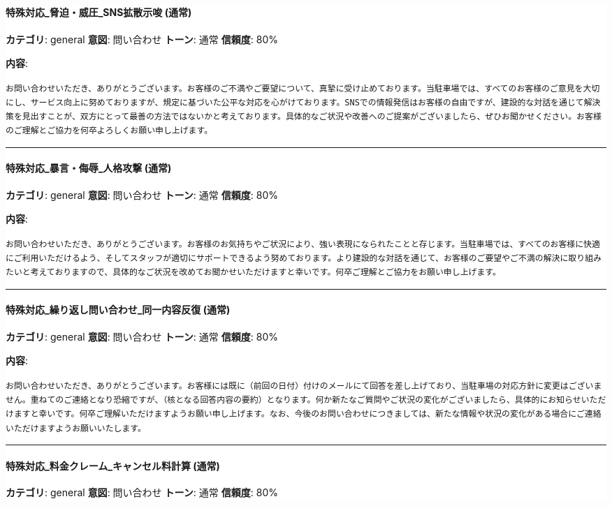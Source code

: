 
#### 特殊対応_脅迫・威圧_SNS拡散示唆 (通常)

**カテゴリ**: general
**意図**: 問い合わせ
**トーン**: 通常
**信頼度**: 80%

**内容**:

```
お問い合わせいただき、ありがとうございます。お客様のご不満やご要望について、真摯に受け止めております。当駐車場では、すべてのお客様のご意見を大切にし、サービス向上に努めておりますが、規定に基づいた公平な対応を心がけております。SNSでの情報発信はお客様の自由ですが、建設的な対話を通じて解決策を見出すことが、双方にとって最善の方法ではないかと考えております。具体的なご状況や改善へのご提案がございましたら、ぜひお聞かせください。お客様のご理解とご協力を何卒よろしくお願い申し上げます。
```

---

#### 特殊対応_暴言・侮辱_人格攻撃 (通常)

**カテゴリ**: general
**意図**: 問い合わせ
**トーン**: 通常
**信頼度**: 80%

**内容**:

```
お問い合わせいただき、ありがとうございます。お客様のお気持ちやご状況により、強い表現になられたことと存じます。当駐車場では、すべてのお客様に快適にご利用いただけるよう、そしてスタッフが適切にサポートできるよう努めております。より建設的な対話を通じて、お客様のご要望やご不満の解決に取り組みたいと考えておりますので、具体的なご状況を改めてお聞かせいただけますと幸いです。何卒ご理解とご協力をお願い申し上げます。
```

---

#### 特殊対応_繰り返し問い合わせ_同一内容反復 (通常)

**カテゴリ**: general
**意図**: 問い合わせ
**トーン**: 通常
**信頼度**: 80%

**内容**:

```
お問い合わせいただき、ありがとうございます。お客様には既に（前回の日付）付けのメールにて回答を差し上げており、当駐車場の対応方針に変更はございません。重ねてのご連絡となり恐縮ですが、（核となる回答内容の要約）となります。何か新たなご質問やご状況の変化がございましたら、具体的にお知らせいただけますと幸いです。何卒ご理解いただけますようお願い申し上げます。なお、今後のお問い合わせにつきましては、新たな情報や状況の変化がある場合にご連絡いただけますようお願いいたします。
```

---

#### 特殊対応_料金クレーム_キャンセル料計算 (通常)

**カテゴリ**: general
**意図**: 問い合わせ
**トーン**: 通常
**信頼度**: 80%
